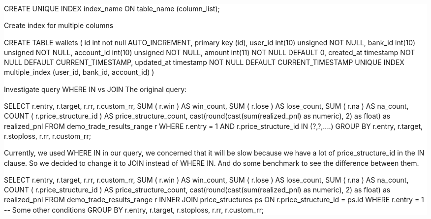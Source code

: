 CREATE UNIQUE INDEX index_name ON table_name (column_list);

Create index for multiple columns

CREATE TABLE wallets (
    id int not null AUTO_INCREMENT, primary key (id),
    user_id int(10) unsigned NOT NULL,
    bank_id int(10) unsigned NOT NULL,
    account_id int(10) unsigned NOT NULL,
    amount int(11) NOT NULL DEFAULT 0,
    created_at timestamp NOT NULL DEFAULT CURRENT_TIMESTAMP,
    updated_at timestamp NOT NULL DEFAULT CURRENT_TIMESTAMP
    UNIQUE INDEX multiple_index (user_id, bank_id, account_id)
)

Investigate query WHERE IN vs JOIN
The original query:

SELECT
      r.entry,
      r.target,
      r.rr,
      r.custom_rr,
      SUM ( r.win ) AS win_count,
      SUM ( r.lose ) AS lose_count,
      SUM ( r.na ) AS na_count,
      COUNT ( r.price_structure_id ) AS price_structure_count,
      cast(round(cast(sum(realized_pnl) as numeric), 2) as float) as realized_pnl
  FROM
      demo_trade_results_range r
  WHERE
      r.entry = 1
      AND r.price_structure_id IN (?,?,....)
  GROUP BY
      r.entry, r.target, r.stoploss, r.rr, r.custom_rr;

Currently, we used WHERE IN in our query, we concerned that it will be slow because we have a lot of price_structure_id in the IN clause. So we decided to change it to JOIN instead of WHERE IN. And do some benchmark to see the difference between them.

SELECT
    r.entry,
    r.target,
    r.rr,
    r.custom_rr,
    SUM ( r.win ) AS win_count,
    SUM ( r.lose ) AS lose_count,
    SUM ( r.na ) AS na_count,
    COUNT ( r.price_structure_id ) AS price_structure_count,
    cast(round(cast(sum(realized_pnl) as numeric), 2) as float) as realized_pnl
FROM
    demo_trade_results_range r
    INNER JOIN price_structures ps ON r.price_structure_id = ps.id
WHERE
    r.entry = 1
    -- Some other conditions
GROUP BY
    r.entry, r.target, r.stoploss, r.rr, r.custom_rr;
